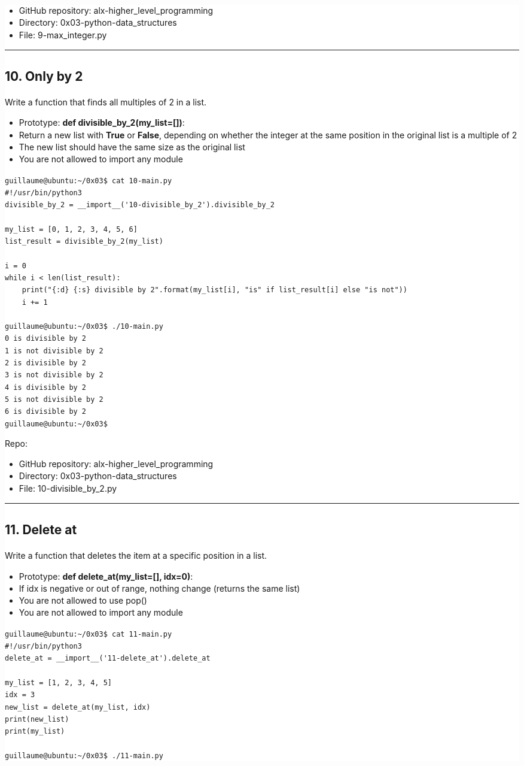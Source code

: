 - GitHub repository: alx-higher_level_programming
- Directory: 0x03-python-data_structures
- File: 9-max_integer.py

***

## 10. Only by 2

Write a function that finds all multiples of 2 in a list.

- Prototype: **def divisible_by_2(my_list=[])**:
- Return a new list with **True** or **False**, depending on whether the integer at the same position in the original list is a multiple of 2
- The new list should have the same size as the original list
- You are not allowed to import any module
```
guillaume@ubuntu:~/0x03$ cat 10-main.py
#!/usr/bin/python3
divisible_by_2 = __import__('10-divisible_by_2').divisible_by_2

my_list = [0, 1, 2, 3, 4, 5, 6]
list_result = divisible_by_2(my_list)

i = 0
while i < len(list_result):
    print("{:d} {:s} divisible by 2".format(my_list[i], "is" if list_result[i] else "is not"))
    i += 1

guillaume@ubuntu:~/0x03$ ./10-main.py
0 is divisible by 2
1 is not divisible by 2
2 is divisible by 2
3 is not divisible by 2
4 is divisible by 2
5 is not divisible by 2
6 is divisible by 2
guillaume@ubuntu:~/0x03$
``` 
Repo:

- GitHub repository: alx-higher_level_programming
- Directory: 0x03-python-data_structures
- File: 10-divisible_by_2.py

***

## 11. Delete at

Write a function that deletes the item at a specific position in a list.

- Prototype: **def delete_at(my_list=[], idx=0)**:
- If idx is negative or out of range, nothing change (returns the same list)
- You are not allowed to use pop()
- You are not allowed to import any module
```
guillaume@ubuntu:~/0x03$ cat 11-main.py
#!/usr/bin/python3
delete_at = __import__('11-delete_at').delete_at

my_list = [1, 2, 3, 4, 5]
idx = 3
new_list = delete_at(my_list, idx)
print(new_list)
print(my_list)

guillaume@ubuntu:~/0x03$ ./11-main.py
```